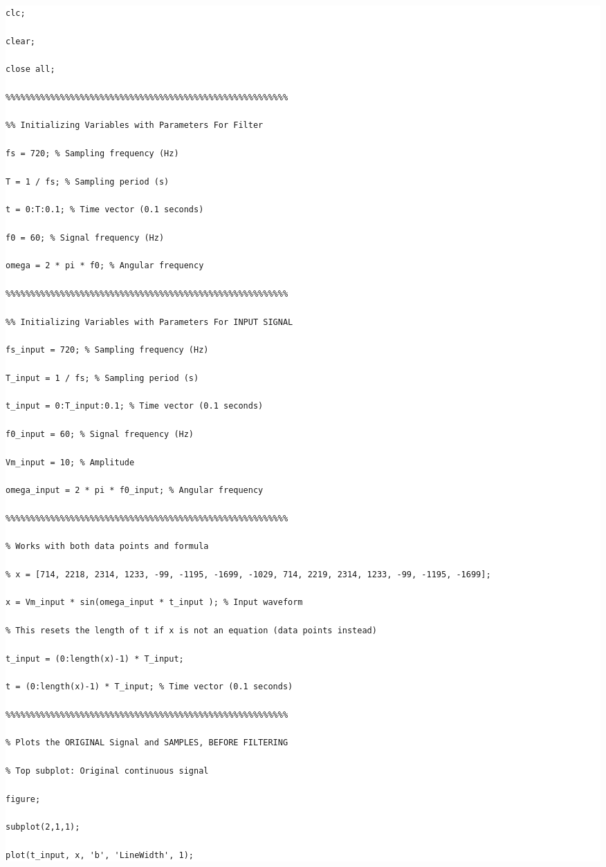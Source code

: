 
```
clc;

clear;

close all;

%%%%%%%%%%%%%%%%%%%%%%%%%%%%%%%%%%%%%%%%%%%%%%%%%%%%%%%%%

%% Initializing Variables with Parameters For Filter

fs = 720; % Sampling frequency (Hz)

T = 1 / fs; % Sampling period (s)

t = 0:T:0.1; % Time vector (0.1 seconds)

f0 = 60; % Signal frequency (Hz)

omega = 2 * pi * f0; % Angular frequency

%%%%%%%%%%%%%%%%%%%%%%%%%%%%%%%%%%%%%%%%%%%%%%%%%%%%%%%%%

%% Initializing Variables with Parameters For INPUT SIGNAL

fs_input = 720; % Sampling frequency (Hz)

T_input = 1 / fs; % Sampling period (s)

t_input = 0:T_input:0.1; % Time vector (0.1 seconds)

f0_input = 60; % Signal frequency (Hz)

Vm_input = 10; % Amplitude

omega_input = 2 * pi * f0_input; % Angular frequency

%%%%%%%%%%%%%%%%%%%%%%%%%%%%%%%%%%%%%%%%%%%%%%%%%%%%%%%%%

% Works with both data points and formula

% x = [714, 2218, 2314, 1233, -99, -1195, -1699, -1029, 714, 2219, 2314, 1233, -99, -1195, -1699];

x = Vm_input * sin(omega_input * t_input ); % Input waveform

% This resets the length of t if x is not an equation (data points instead)

t_input = (0:length(x)-1) * T_input;

t = (0:length(x)-1) * T_input; % Time vector (0.1 seconds)

%%%%%%%%%%%%%%%%%%%%%%%%%%%%%%%%%%%%%%%%%%%%%%%%%%%%%%%%%

% Plots the ORIGINAL Signal and SAMPLES, BEFORE FILTERING

% Top subplot: Original continuous signal

figure;

subplot(2,1,1);

plot(t_input, x, 'b', 'LineWidth', 1);

```